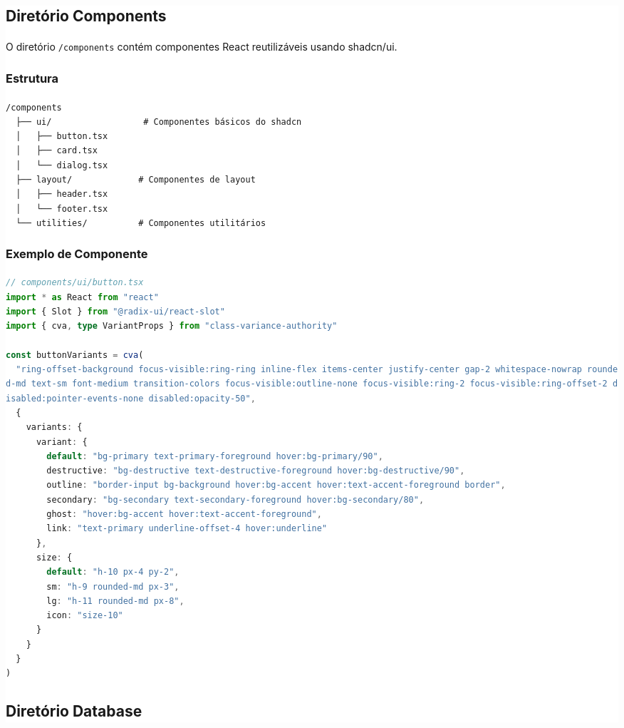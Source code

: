 ## Diretório Components

O diretório `/components` contém componentes React reutilizáveis usando shadcn/ui.

### Estrutura

```plaintext
/components
  ├── ui/                  # Componentes básicos do shadcn
  │   ├── button.tsx
  │   ├── card.tsx
  │   └── dialog.tsx
  ├── layout/             # Componentes de layout
  │   ├── header.tsx
  │   └── footer.tsx
  └── utilities/          # Componentes utilitários
```

### Exemplo de Componente

```typescript
// components/ui/button.tsx
import * as React from "react"
import { Slot } from "@radix-ui/react-slot"
import { cva, type VariantProps } from "class-variance-authority"

const buttonVariants = cva(
  "ring-offset-background focus-visible:ring-ring inline-flex items-center justify-center gap-2 whitespace-nowrap rounded-md text-sm font-medium transition-colors focus-visible:outline-none focus-visible:ring-2 focus-visible:ring-offset-2 disabled:pointer-events-none disabled:opacity-50",
  {
    variants: {
      variant: {
        default: "bg-primary text-primary-foreground hover:bg-primary/90",
        destructive: "bg-destructive text-destructive-foreground hover:bg-destructive/90",
        outline: "border-input bg-background hover:bg-accent hover:text-accent-foreground border",
        secondary: "bg-secondary text-secondary-foreground hover:bg-secondary/80",
        ghost: "hover:bg-accent hover:text-accent-foreground",
        link: "text-primary underline-offset-4 hover:underline"
      },
      size: {
        default: "h-10 px-4 py-2",
        sm: "h-9 rounded-md px-3",
        lg: "h-11 rounded-md px-8",
        icon: "size-10"
      }
    }
  }
)
```

## Diretório Database
